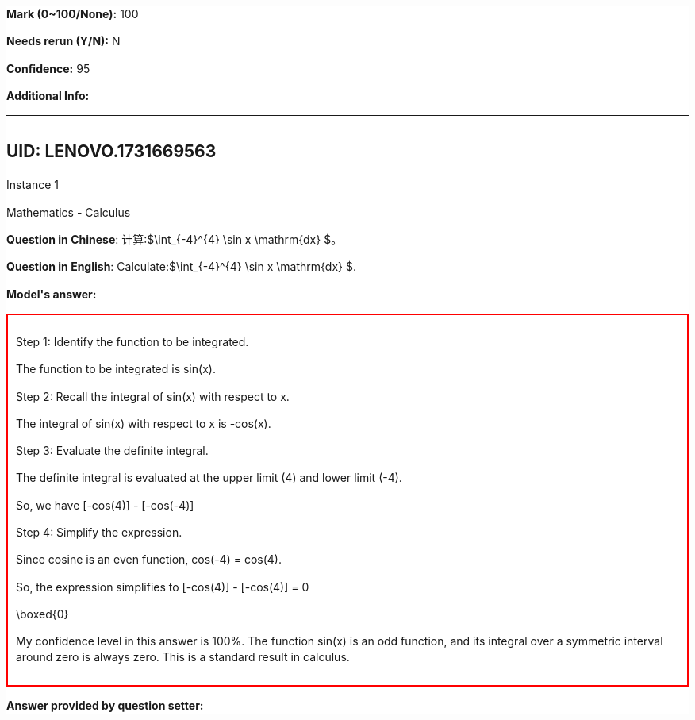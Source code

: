 **Mark (0~100/None):** 100

**Needs rerun (Y/N):** N

**Confidence:** 95

**Additional Info:** 

---



## UID: LENOVO.1731669563



Instance 1

Mathematics - Calculus

**Question in Chinese**: 计算:$\int_{-4}^{4} \sin x \mathrm{dx}  $。

**Question in English**: Calculate:$\int_{-4}^{4} \sin x \mathrm{dx}  $.

**Model's answer:**

<div style="border: 2px solid red; padding: 10px; width: fit-content;">

 Step 1: Identify the function to be integrated.

The function to be integrated is sin(x).



Step 2: Recall the integral of sin(x) with respect to x.

The integral of sin(x) with respect to x is -cos(x).



Step 3: Evaluate the definite integral.

The definite integral is evaluated at the upper limit (4) and lower limit (-4).



So, we have [-cos(4)] - [-cos(-4)]



Step 4: Simplify the expression.

Since cosine is an even function, cos(-4) = cos(4).



So, the expression simplifies to [-cos(4)] - [-cos(4)] = 0



\boxed{0}



My confidence level in this answer is 100%. The function sin(x) is an odd function, and its integral over a symmetric interval around zero is always zero. This is a standard result in calculus.</s>
</div>

**Answer provided by question setter:**
